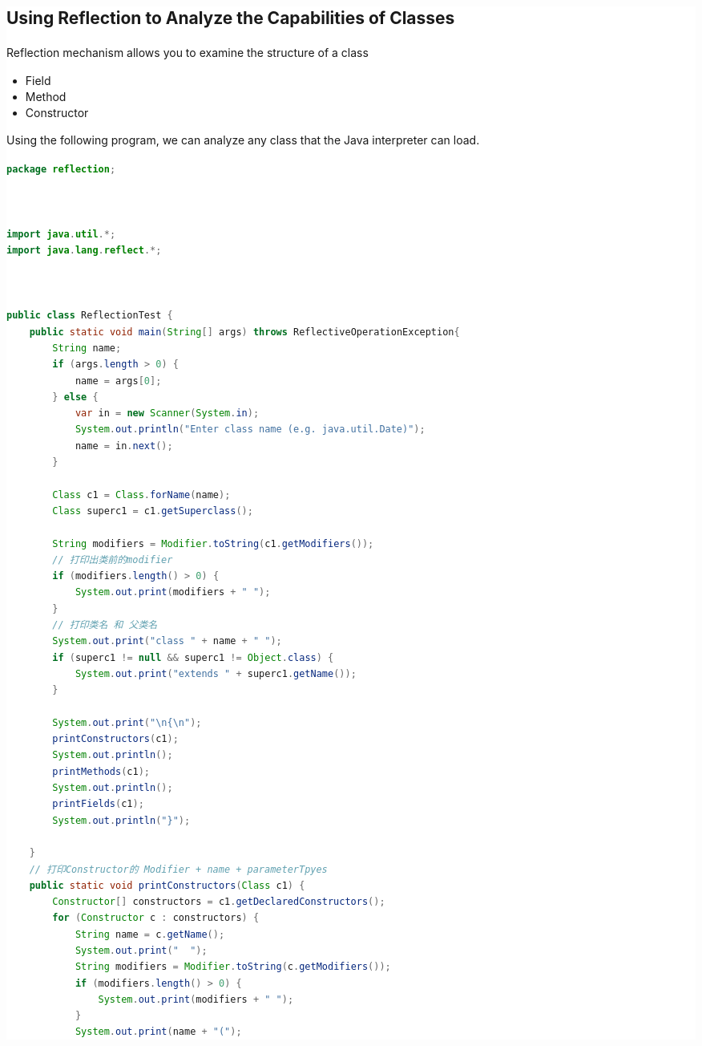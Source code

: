 ## Using Reflection to Analyze the Capabilities of Classes
Reflection mechanism allows you to examine the structure of a class
* Field
* Method
* Constructor

Using the following program, we can analyze any class that the Java interpreter can load.
```java
package reflection;



import java.util.*;
import java.lang.reflect.*;



public class ReflectionTest {
    public static void main(String[] args) throws ReflectiveOperationException{
        String name;
        if (args.length > 0) {
            name = args[0];
        } else {
            var in = new Scanner(System.in);
            System.out.println("Enter class name (e.g. java.util.Date)");
            name = in.next();
        }

        Class c1 = Class.forName(name);
        Class superc1 = c1.getSuperclass();

        String modifiers = Modifier.toString(c1.getModifiers());
        // 打印出类前的modifier
        if (modifiers.length() > 0) {
            System.out.print(modifiers + " ");
        }
        // 打印类名 和 父类名
        System.out.print("class " + name + " ");
        if (superc1 != null && superc1 != Object.class) {
            System.out.print("extends " + superc1.getName());
        }

        System.out.print("\n{\n");
        printConstructors(c1);
        System.out.println();
        printMethods(c1);
        System.out.println();
        printFields(c1);
        System.out.println("}");

    }
    // 打印Constructor的 Modifier + name + parameterTpyes
    public static void printConstructors(Class c1) {
        Constructor[] constructors = c1.getDeclaredConstructors();
        for (Constructor c : constructors) {
            String name = c.getName();
            System.out.print("  ");
            String modifiers = Modifier.toString(c.getModifiers());
            if (modifiers.length() > 0) {
                System.out.print(modifiers + " ");
            }
            System.out.print(name + "(");

```